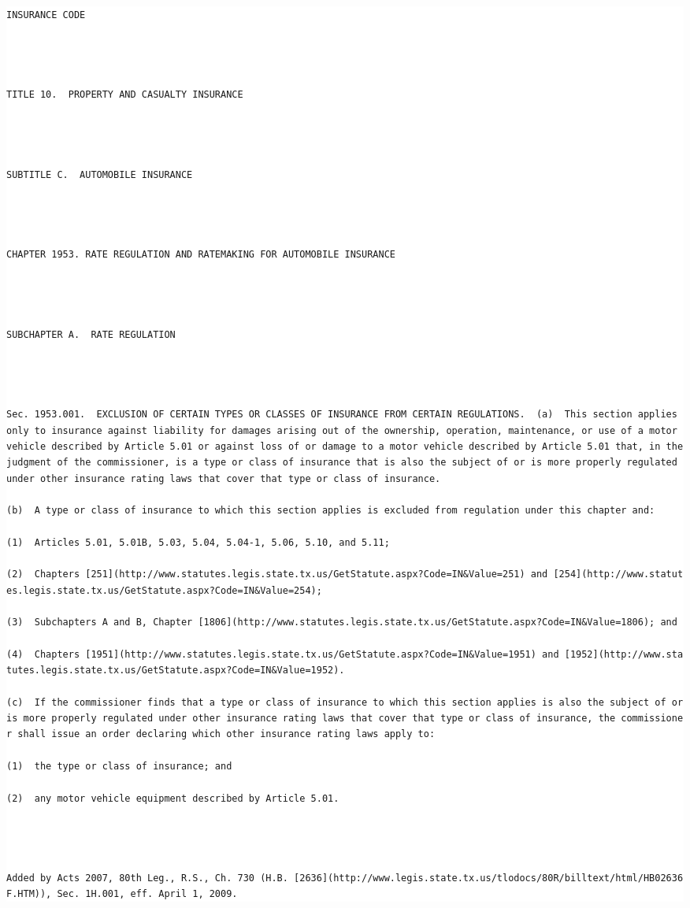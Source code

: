 ﻿
    
    
    	
    					
    
    
    INSURANCE CODE
    
      
    
    
    TITLE 10.  PROPERTY AND CASUALTY INSURANCE
    
      
    
    
    SUBTITLE C.  AUTOMOBILE INSURANCE
    
      
    
    
    CHAPTER 1953. RATE REGULATION AND RATEMAKING FOR AUTOMOBILE INSURANCE
    
      
    
    
    SUBCHAPTER A.  RATE REGULATION
    
      
    
    
    Sec. 1953.001.  EXCLUSION OF CERTAIN TYPES OR CLASSES OF INSURANCE FROM CERTAIN REGULATIONS.  (a)  This section applies only to insurance against liability for damages arising out of the ownership, operation, maintenance, or use of a motor vehicle described by Article 5.01 or against loss of or damage to a motor vehicle described by Article 5.01 that, in the judgment of the commissioner, is a type or class of insurance that is also the subject of or is more properly regulated under other insurance rating laws that cover that type or class of insurance.
    
    (b)  A type or class of insurance to which this section applies is excluded from regulation under this chapter and:
    
    (1)  Articles 5.01, 5.01B, 5.03, 5.04, 5.04-1, 5.06, 5.10, and 5.11;
    
    (2)  Chapters [251](http://www.statutes.legis.state.tx.us/GetStatute.aspx?Code=IN&Value=251) and [254](http://www.statutes.legis.state.tx.us/GetStatute.aspx?Code=IN&Value=254);
    
    (3)  Subchapters A and B, Chapter [1806](http://www.statutes.legis.state.tx.us/GetStatute.aspx?Code=IN&Value=1806); and
    
    (4)  Chapters [1951](http://www.statutes.legis.state.tx.us/GetStatute.aspx?Code=IN&Value=1951) and [1952](http://www.statutes.legis.state.tx.us/GetStatute.aspx?Code=IN&Value=1952).
    
    (c)  If the commissioner finds that a type or class of insurance to which this section applies is also the subject of or is more properly regulated under other insurance rating laws that cover that type or class of insurance, the commissioner shall issue an order declaring which other insurance rating laws apply to:
    
    (1)  the type or class of insurance; and
    
    (2)  any motor vehicle equipment described by Article 5.01.
    
    
    
    
    Added by Acts 2007, 80th Leg., R.S., Ch. 730 (H.B. [2636](http://www.legis.state.tx.us/tlodocs/80R/billtext/html/HB02636F.HTM)), Sec. 1H.001, eff. April 1, 2009.
    
    